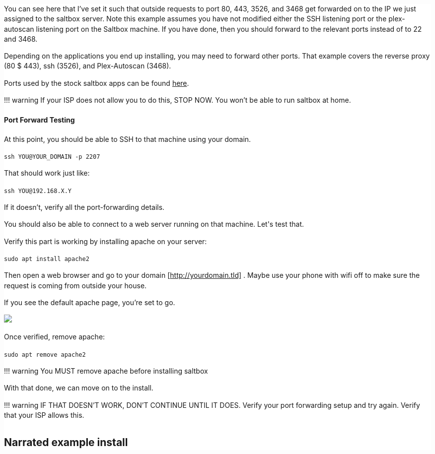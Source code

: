 You can see here that I’ve set it such that outside requests to port 80, 443, 3526, and 3468 get forwarded on to the IP we just assigned to the saltbox server.  Note this example assumes you have not modified either the SSH listening port or the plex-autoscan listening port on the Saltbox machine.  If you have done, then you should forward to the relevant ports instead of to 22 and 3468.

Depending on the applications you end up installing, you may need to forward other ports.  That example covers the reverse proxy (80 $ 443), ssh (3526), and Plex-Autoscan (3468).

Ports used by the stock saltbox apps can be found [here](https://docs.saltbox.dev/reference/ports/).

!!! warning
    If your ISP does not allow you to do this, STOP NOW.  You won’t be able to run saltbox at home.

#### Port Forward Testing

At this point, you should be able to SSH to that machine using your domain.

```shell
ssh YOU@YOUR_DOMAIN -p 2207
```

That should work just like:

```shell
ssh YOU@192.168.X.Y
```

If it doesn’t, verify all the port-forwarding details.

You should also be able to connect to a web server running on that machine.  Let's test that.

Verify this part is working by installing apache on your server:

```shell
sudo apt install apache2
```

Then open a web browser and go to your domain [http://yourdomain.tld] . Maybe use your phone with wifi off to make sure the request is coming from outside your house.

If you see the default apache page, you’re set to go.

  ![](../../../images/chaz-guides/ubuntu-default.png)

Once verified, remove apache:

```shell
sudo apt remove apache2
```

!!! warning
    You MUST remove apache before installing saltbox

With that done, we can move on to the install.

!!! warning
    IF THAT DOESN’T WORK, DON’T CONTINUE UNTIL IT DOES.  Verify your port forwarding setup and try again.  Verify that your ISP allows this.

## Narrated example install
